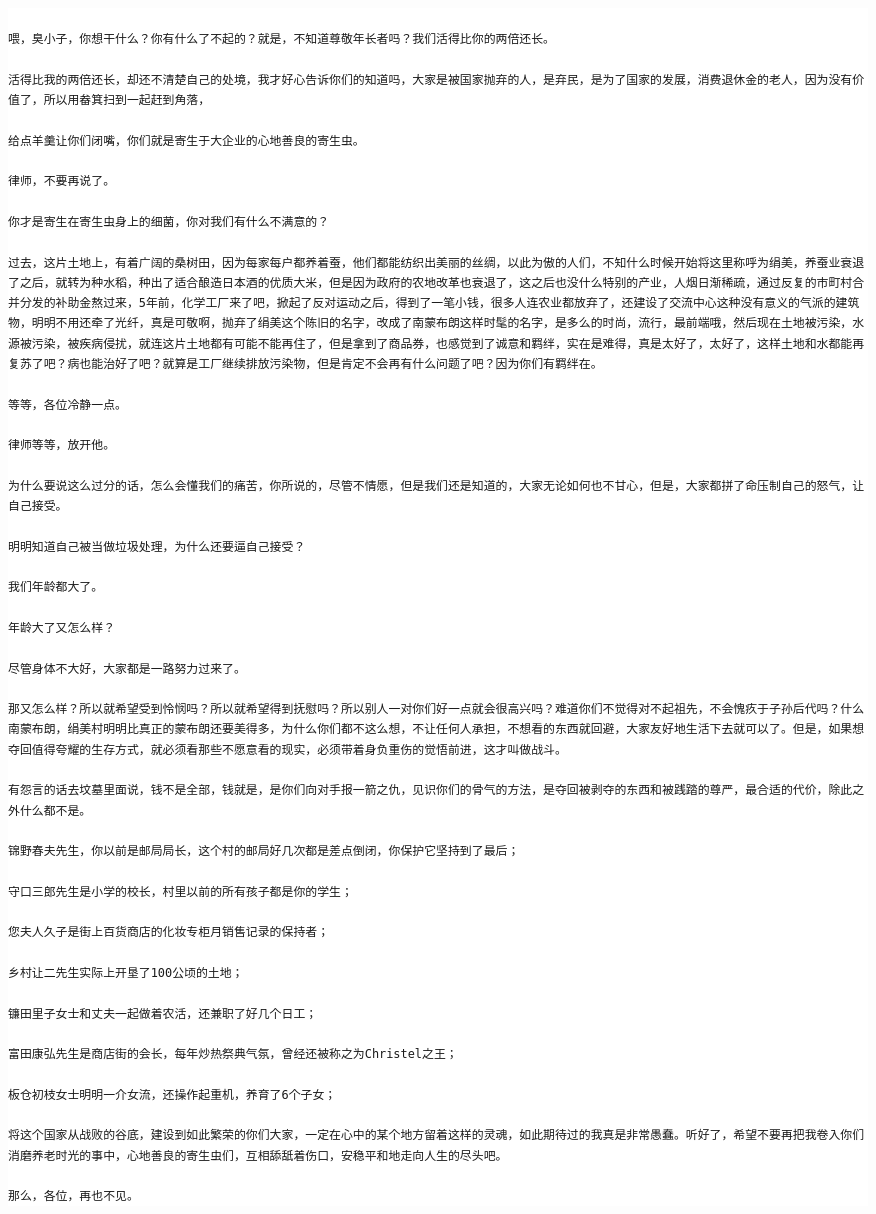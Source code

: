 ```text

喂，臭小子，你想干什么？你有什么了不起的？就是，不知道尊敬年长者吗？我们活得比你的两倍还长。 

活得比我的两倍还长，却还不清楚自己的处境，我才好心告诉你们的知道吗，大家是被国家抛弃的人，是弃民，是为了国家的发展，消费退休金的老人，因为没有价值了，所以用畚箕扫到一起赶到角落， 

给点羊羹让你们闭嘴，你们就是寄生于大企业的心地善良的寄生虫。 

律师，不要再说了。 

你才是寄生在寄生虫身上的细菌，你对我们有什么不满意的？ 

过去，这片土地上，有着广阔的桑树田，因为每家每户都养着蚕，他们都能纺织出美丽的丝绸，以此为傲的人们，不知什么时候开始将这里称呼为绢美，养蚕业衰退了之后，就转为种水稻，种出了适合酿造日本酒的优质大米，但是因为政府的农地改革也衰退了，这之后也没什么特别的产业，人烟日渐稀疏，通过反复的市町村合并分发的补助金熬过来，5年前，化学工厂来了吧，掀起了反对运动之后，得到了一笔小钱，很多人连农业都放弃了，还建设了交流中心这种没有意义的气派的建筑物，明明不用还牵了光纤，真是可敬啊，抛弃了绢美这个陈旧的名字，改成了南蒙布朗这样时髦的名字，是多么的时尚，流行，最前端哦，然后现在土地被污染，水源被污染，被疾病侵扰，就连这片土地都有可能不能再住了，但是拿到了商品券，也感觉到了诚意和羁绊，实在是难得，真是太好了，太好了，这样土地和水都能再复苏了吧？病也能治好了吧？就算是工厂继续排放污染物，但是肯定不会再有什么问题了吧？因为你们有羁绊在。 

等等，各位冷静一点。 

律师等等，放开他。 

为什么要说这么过分的话，怎么会懂我们的痛苦，你所说的，尽管不情愿，但是我们还是知道的，大家无论如何也不甘心，但是，大家都拼了命压制自己的怒气，让自己接受。 

明明知道自己被当做垃圾处理，为什么还要逼自己接受？ 

我们年龄都大了。 

年龄大了又怎么样？ 

尽管身体不大好，大家都是一路努力过来了。 

那又怎么样？所以就希望受到怜悯吗？所以就希望得到抚慰吗？所以别人一对你们好一点就会很高兴吗？难道你们不觉得对不起祖先，不会愧疚于子孙后代吗？什么南蒙布朗，绢美村明明比真正的蒙布朗还要美得多，为什么你们都不这么想，不让任何人承担，不想看的东西就回避，大家友好地生活下去就可以了。但是，如果想夺回值得夸耀的生存方式，就必须看那些不愿意看的现实，必须带着身负重伤的觉悟前进，这才叫做战斗。 

有怨言的话去坟墓里面说，钱不是全部，钱就是，是你们向对手报一箭之仇，见识你们的骨气的方法，是夺回被剥夺的东西和被践踏的尊严，最合适的代价，除此之外什么都不是。 

锦野春夫先生，你以前是邮局局长，这个村的邮局好几次都是差点倒闭，你保护它坚持到了最后； 

守口三郎先生是小学的校长，村里以前的所有孩子都是你的学生； 

您夫人久子是街上百货商店的化妆专柜月销售记录的保持者； 

乡村让二先生实际上开垦了100公顷的土地； 

镰田里子女士和丈夫一起做着农活，还兼职了好几个日工； 

富田康弘先生是商店街的会长，每年炒热祭典气氛，曾经还被称之为Christel之王； 

板仓初枝女士明明一介女流，还操作起重机，养育了6个子女； 

将这个国家从战败的谷底，建设到如此繁荣的你们大家，一定在心中的某个地方留着这样的灵魂，如此期待过的我真是非常愚蠢。听好了，希望不要再把我卷入你们消磨养老时光的事中，心地善良的寄生虫们，互相舔舐着伤口，安稳平和地走向人生的尽头吧。 

那么，各位，再也不见。
```
